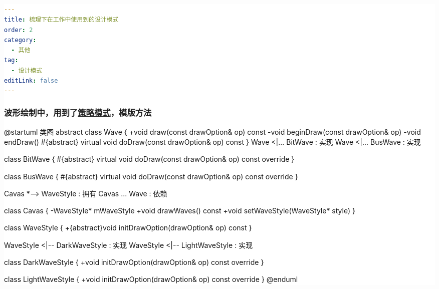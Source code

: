 ```yaml
---
title: 梳理下在工作中使用到的设计模式
order: 2
category:
  - 其他
tag:
  - 设计模式
editLink: false
---
```


### 波形绘制中，用到了[**策略模式**](/design/3%20strategy_pattern)，模版方法
@startuml 类图
abstract class Wave {
+void draw(const drawOption& op) const
-void beginDraw(const drawOption& op) 
-void endDraw() 
#{abstract} virtual void doDraw(const drawOption& op) const
}
Wave <|... BitWave : 实现 
Wave <|... BusWave : 实现 

class BitWave {
#{abstract} virtual void doDraw(const drawOption& op) const override
}

class BusWave {
#{abstract} virtual void doDraw(const drawOption& op) const override
}

Cavas *--> WaveStyle : 拥有 
Cavas ... Wave : 依赖 

class Cavas {
  -WaveStyle* mWaveStyle
  +void drawWaves() const
  +void setWaveStyle(WaveStyle* style)
}

class WaveStyle {
+{abstract}void initDrawOption(drawOption& op) const
}

WaveStyle <|--  DarkWaveStyle : 实现
WaveStyle <|--  LightWaveStyle : 实现

class DarkWaveStyle {
  +void initDrawOption(drawOption& op) const override
}

class LightWaveStyle {
  +void initDrawOption(drawOption& op) const override
}
@enduml
